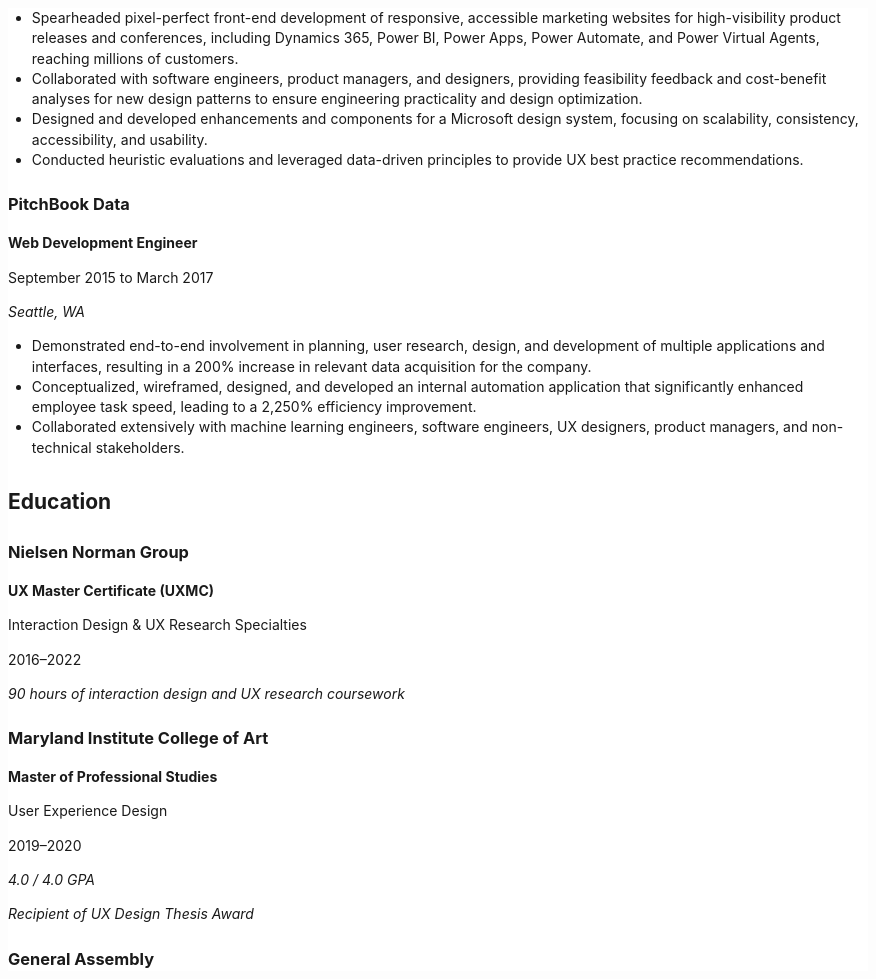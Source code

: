 * Spearheaded pixel-perfect front-end development of responsive, accessible marketing websites for high-visibility product releases and conferences, including Dynamics 365, Power BI, Power Apps, Power Automate, and Power Virtual Agents, reaching millions of customers.
* Collaborated with software engineers, product managers, and designers, providing feasibility feedback and cost-benefit analyses for new design patterns to ensure engineering practicality and design optimization.
* Designed and developed enhancements and components for a Microsoft design system, focusing on scalability, consistency, accessibility, and usability.
* Conducted heuristic evaluations and leveraged data-driven principles to provide UX best practice recommendations.


### PitchBook Data

**Web Development Engineer**

September 2015 to March 2017

_Seattle, WA_



* Demonstrated end-to-end involvement in planning, user research, design, and development of multiple applications and interfaces, resulting in a 200% increase in relevant data acquisition for the company.
* Conceptualized, wireframed, designed, and developed an internal automation application that significantly enhanced employee task speed, leading to a 2,250% efficiency improvement.
* Collaborated extensively with machine learning engineers, software engineers, UX designers, product managers, and non-technical stakeholders.


## Education


### Nielsen Norman Group

**UX Master Certificate (UXMC)**

Interaction Design & UX Research Specialties

2016–2022

_90 hours of interaction design and UX research coursework_


### Maryland Institute College of Art

**Master of Professional Studies**

User Experience Design

2019–2020

_4.0 / 4.0 GPA_

_Recipient of UX Design Thesis Award_


### General Assembly
